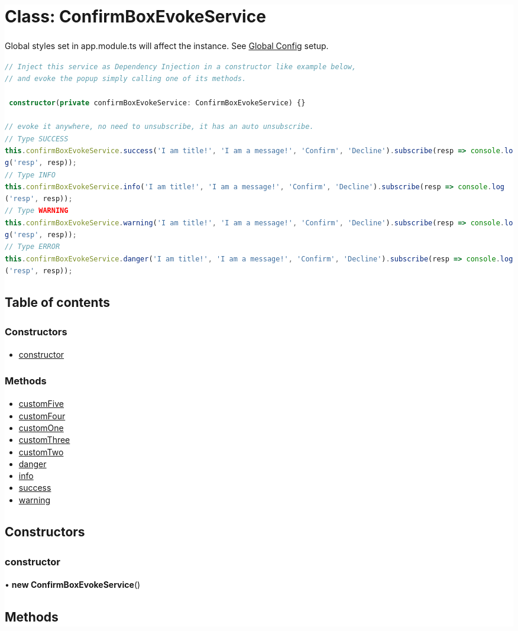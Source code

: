 # Class: ConfirmBoxEvokeService

Global styles set in app.module.ts will affect the instance. See <a href="https://costlydeveloper.github.io/ngx-awesome-popup/#/documentation/class-ToastEvokeService">Global Config</a> setup.
```typescript
// Inject this service as Dependency Injection in a constructor like example below,
// and evoke the popup simply calling one of its methods.

 constructor(private confirmBoxEvokeService: ConfirmBoxEvokeService) {}

// evoke it anywhere, no need to unsubscribe, it has an auto unsubscribe.
// Type SUCCESS
this.confirmBoxEvokeService.success('I am title!', 'I am a message!', 'Confirm', 'Decline').subscribe(resp => console.log('resp', resp));
// Type INFO
this.confirmBoxEvokeService.info('I am title!', 'I am a message!', 'Confirm', 'Decline').subscribe(resp => console.log('resp', resp));
// Type WARNING
this.confirmBoxEvokeService.warning('I am title!', 'I am a message!', 'Confirm', 'Decline').subscribe(resp => console.log('resp', resp));
// Type ERROR
this.confirmBoxEvokeService.danger('I am title!', 'I am a message!', 'Confirm', 'Decline').subscribe(resp => console.log('resp', resp));
```

## Table of contents

### Constructors

- [constructor](../wiki/ConfirmBoxEvokeService#constructor)

### Methods

- [customFive](../wiki/ConfirmBoxEvokeService#customfive)
- [customFour](../wiki/ConfirmBoxEvokeService#customfour)
- [customOne](../wiki/ConfirmBoxEvokeService#customone)
- [customThree](../wiki/ConfirmBoxEvokeService#customthree)
- [customTwo](../wiki/ConfirmBoxEvokeService#customtwo)
- [danger](../wiki/ConfirmBoxEvokeService#danger)
- [info](../wiki/ConfirmBoxEvokeService#info)
- [success](../wiki/ConfirmBoxEvokeService#success)
- [warning](../wiki/ConfirmBoxEvokeService#warning)

## Constructors

### constructor

• **new ConfirmBoxEvokeService**()

## Methods
